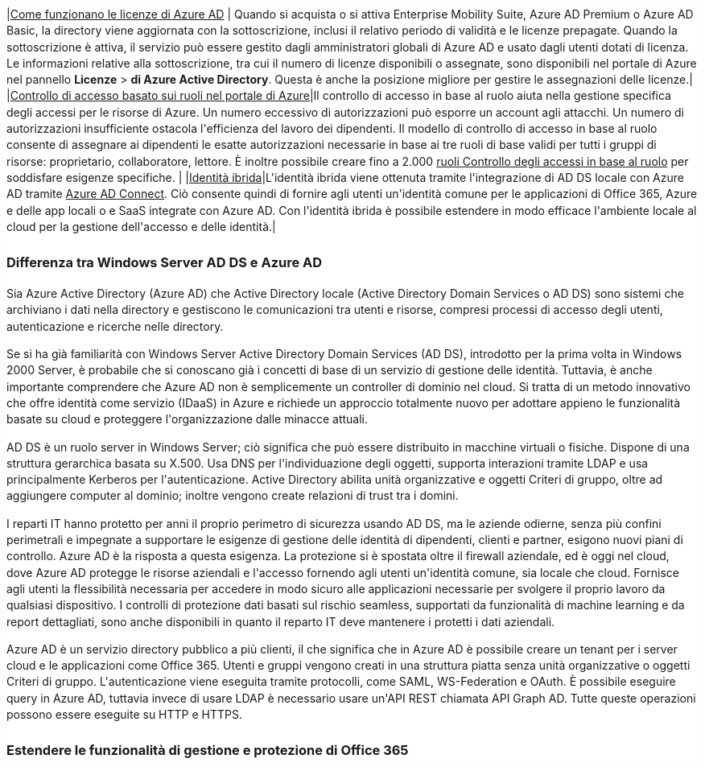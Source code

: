 |[Come funzionano le licenze di Azure AD](https://docs.microsoft.com/azure/active-directory/active-directory-licensing-get-started-azure-portal) | Quando si acquista o si attiva Enterprise Mobility Suite, Azure AD Premium o Azure AD Basic, la directory viene aggiornata con la sottoscrizione, inclusi il relativo periodo di validità e le licenze prepagate. Quando la sottoscrizione è attiva, il servizio può essere gestito dagli amministratori globali di Azure AD e usato dagli utenti dotati di licenza. Le informazioni relative alla sottoscrizione, tra cui il numero di licenze disponibili o assegnate, sono disponibili nel portale di Azure nel pannello **Licenze** >  **di Azure Active Directory**. Questa è anche la posizione migliore per gestire le assegnazioni delle licenze.|
|[Controllo di accesso basato sui ruoli nel portale di Azure](https://docs.microsoft.com/azure/role-based-access-control/overview)|Il controllo di accesso in base al ruolo aiuta nella gestione specifica degli accessi per le risorse di Azure. Un numero eccessivo di autorizzazioni può esporre un account agli attacchi. Un numero di autorizzazioni insufficiente ostacola l'efficienza del lavoro dei dipendenti. Il modello di controllo di accesso in base al ruolo consente di assegnare ai dipendenti le esatte autorizzazioni necessarie in base ai tre ruoli di base validi per tutti i gruppi di risorse: proprietario, collaboratore, lettore. È inoltre possibile creare fino a 2.000 [ruoli Controllo degli accessi in base al ruolo](https://docs.microsoft.com/azure/role-based-access-control/custom-roles) per soddisfare esigenze specifiche. |
|[Identità ibrida](https://docs.microsoft.com/azure/active-directory/connect/active-directory-aadconnect)|L'identità ibrida viene ottenuta tramite l'integrazione di AD DS locale con Azure AD tramite [Azure AD Connect](https://docs.microsoft.com/azure/active-directory/connect/active-directory-aadconnect). Ciò consente quindi di fornire agli utenti un'identità comune per le applicazioni di Office 365, Azure e delle app locali o e SaaS integrate con Azure AD. Con l'identità ibrida è possibile estendere in modo efficace l'ambiente locale al cloud per la gestione dell'accesso e delle identità.|

### <a name="the-difference-between-windows-server-ad-ds-and-azure-ad"></a>Differenza tra Windows Server AD DS e Azure AD
Sia Azure Active Directory (Azure AD) che Active Directory locale (Active Directory Domain Services o AD DS) sono sistemi che archiviano i dati nella directory e gestiscono le comunicazioni tra utenti e risorse, compresi processi di accesso degli utenti, autenticazione e ricerche nelle directory.

Se si ha già familiarità con Windows Server Active Directory Domain Services (AD DS), introdotto per la prima volta in Windows 2000 Server, è probabile che si conoscano già i concetti di base di un servizio di gestione delle identità. Tuttavia, è anche importante comprendere che Azure AD non è semplicemente un controller di dominio nel cloud. Si tratta di un metodo innovativo che offre identità come servizio (IDaaS) in Azure e richiede un approccio totalmente nuovo per adottare appieno le funzionalità basate su cloud e proteggere l'organizzazione dalle minacce attuali. 

AD DS è un ruolo server in Windows Server; ciò significa che può essere distribuito in macchine virtuali o fisiche. Dispone di una struttura gerarchica basata su X.500. Usa DNS per l'individuazione degli oggetti, supporta interazioni tramite LDAP e usa principalmente Kerberos per l'autenticazione. Active Directory abilita unità organizzative e oggetti Criteri di gruppo, oltre ad aggiungere computer al dominio; inoltre vengono create relazioni di trust tra i domini.

I reparti IT hanno protetto per anni il proprio perimetro di sicurezza usando AD DS, ma le aziende odierne, senza più confini perimetrali e impegnate a supportare le esigenze di gestione delle identità di dipendenti, clienti e partner, esigono nuovi piani di controllo. Azure AD è la risposta a questa esigenza. La protezione si è spostata oltre il firewall aziendale, ed è oggi nel cloud, dove Azure AD protegge le risorse aziendali e l'accesso fornendo agli utenti un'identità comune, sia locale che cloud. Fornisce agli utenti la flessibilità necessaria per accedere in modo sicuro alle applicazioni necessarie per svolgere il proprio lavoro da qualsiasi dispositivo. I controlli di protezione dati basati sul rischio seamless, supportati da funzionalità di machine learning e da report dettagliati, sono anche disponibili in quanto il reparto IT deve mantenere i protetti i dati aziendali.

Azure AD è un servizio directory pubblico a più clienti, il che significa che in Azure AD è possibile creare un tenant per i server cloud e le applicazioni come Office 365. Utenti e gruppi vengono creati in una struttura piatta senza unità organizzative o oggetti Criteri di gruppo. L'autenticazione viene eseguita tramite protocolli, come SAML, WS-Federation e OAuth. È possibile eseguire query in Azure AD, tuttavia invece di usare LDAP è necessario usare un'API REST chiamata API Graph AD. Tutte queste operazioni possono essere eseguite su HTTP e HTTPS.

### <a name="extend-office-365-management-and-security-capabilities"></a>Estendere le funzionalità di gestione e protezione di Office 365